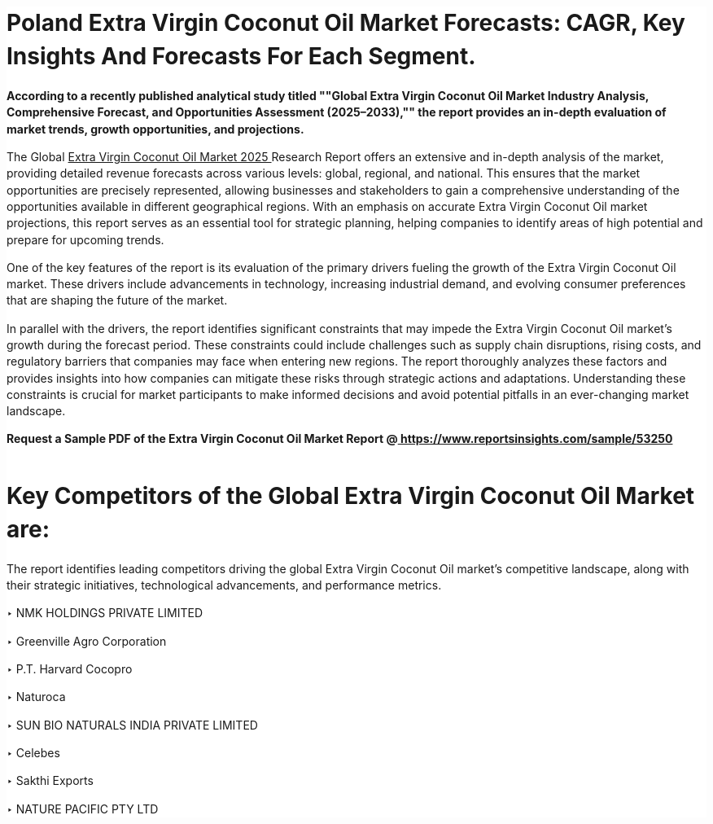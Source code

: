 # Poland Extra Virgin Coconut Oil Market Forecasts: CAGR, Key Insights And Forecasts For Each Segment.

<strong>According to a recently published analytical study titled ""Global Extra Virgin Coconut Oil Market Industry Analysis, Comprehensive Forecast, and Opportunities Assessment (2025–2033),"" the report provides an in-depth evaluation of market trends, growth opportunities, and projections.</strong>

 The Global <a href=https://www.reportsinsights.com/sample/53250>Extra Virgin Coconut Oil Market 2025 </a> Research Report offers an extensive and in-depth analysis of the market, providing detailed revenue forecasts across various levels: global, regional, and national. This ensures that the market opportunities are precisely represented, allowing businesses and stakeholders to gain a comprehensive understanding of the opportunities available in different geographical regions. With an emphasis on accurate Extra Virgin Coconut Oil market projections, this report serves as an essential tool for strategic planning, helping companies to identify areas of high potential and prepare for upcoming trends.

One of the key features of the report is its evaluation of the primary drivers fueling the growth of the Extra Virgin Coconut Oil market. These drivers include advancements in technology, increasing industrial demand, and evolving consumer preferences that are shaping the future of the market. 

In parallel with the drivers, the report identifies significant constraints that may impede the Extra Virgin Coconut Oil market’s growth during the forecast period. These constraints could include challenges such as supply chain disruptions, rising costs, and regulatory barriers that companies may face when entering new regions. The report thoroughly analyzes these factors and provides insights into how companies can mitigate these risks through strategic actions and adaptations. Understanding these constraints is crucial for market participants to make informed decisions and avoid potential pitfalls in an ever-changing market landscape.

<strong>Request a Sample PDF of the Extra Virgin Coconut Oil Market Report </strong><strong>@<a href=https://www.reportsinsights.com/sample/53250> https://www.reportsinsights.com/sample/53250</a></strong></font>

# <strong>Key Competitors of the Global Extra Virgin Coconut Oil Market are:</strong>

The report identifies leading competitors driving the global Extra Virgin Coconut Oil market’s competitive landscape, along with their strategic initiatives, technological advancements, and performance metrics.

‣ NMK HOLDINGS PRIVATE LIMITED

‣ Greenville Agro Corporation

‣ P.T. Harvard Cocopro

‣ Naturoca

‣ SUN BIO NATURALS INDIA PRIVATE LIMITED

‣ Celebes

‣ Sakthi Exports

‣ NATURE PACIFIC PTY LTD
